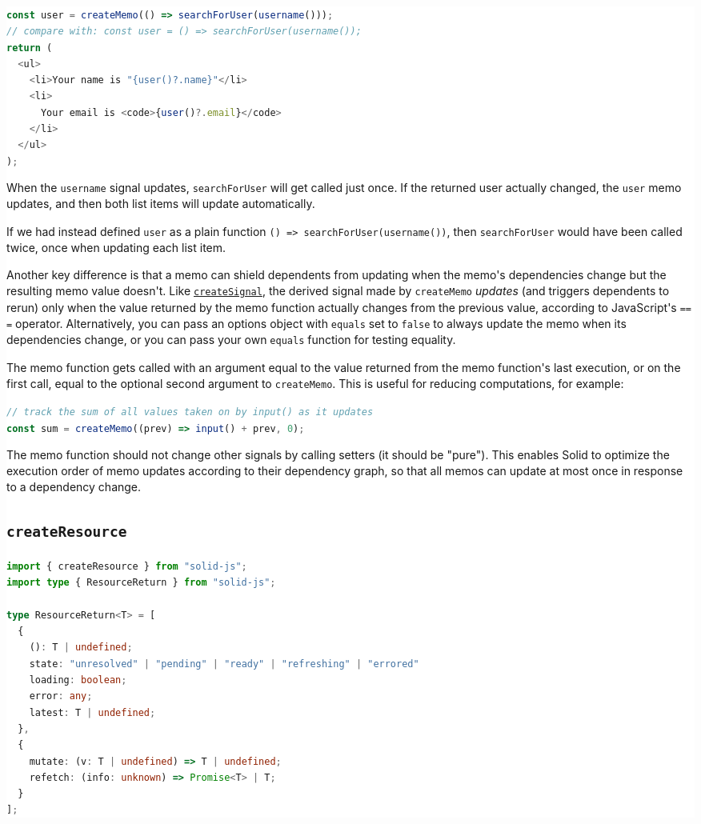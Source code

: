 ```js
const user = createMemo(() => searchForUser(username()));
// compare with: const user = () => searchForUser(username());
return (
  <ul>
    <li>Your name is "{user()?.name}"</li>
    <li>
      Your email is <code>{user()?.email}</code>
    </li>
  </ul>
);
```

When the `username` signal updates, `searchForUser` will get called just once.
If the returned user actually changed, the `user` memo updates, and then both
list items will update automatically.

If we had instead defined `user` as a plain function
`() => searchForUser(username())`, then `searchForUser` would have been
called twice, once when updating each list item.

Another key difference is that a memo can shield dependents from updating
when the memo's dependencies change but the resulting memo value doesn't.
Like [`createSignal`](#createsignal), the derived signal made by `createMemo`
_updates_ (and triggers dependents to rerun) only when the value returned by
the memo function actually changes from the previous value,
according to JavaScript's `===` operator.
Alternatively, you can pass an options object with `equals` set to `false`
to always update the memo when its dependencies change,
or you can pass your own `equals` function for testing equality.

The memo function gets called with an argument equal to the value returned
from the memo function's last execution, or on the first call,
equal to the optional second argument to `createMemo`.
This is useful for reducing computations, for example:

```js
// track the sum of all values taken on by input() as it updates
const sum = createMemo((prev) => input() + prev, 0);
```

The memo function should not change other signals by calling setters
(it should be "pure").
This enables Solid to optimize the execution order of memo updates
according to their dependency graph, so that all memos can update
at most once in response to a dependency change.

## `createResource`

```ts
import { createResource } from "solid-js";
import type { ResourceReturn } from "solid-js";

type ResourceReturn<T> = [
  {
    (): T | undefined;
    state: "unresolved" | "pending" | "ready" | "refreshing" | "errored"
    loading: boolean;
    error: any;
    latest: T | undefined;
  },
  {
    mutate: (v: T | undefined) => T | undefined;
    refetch: (info: unknown) => Promise<T> | T;
  }
];

```